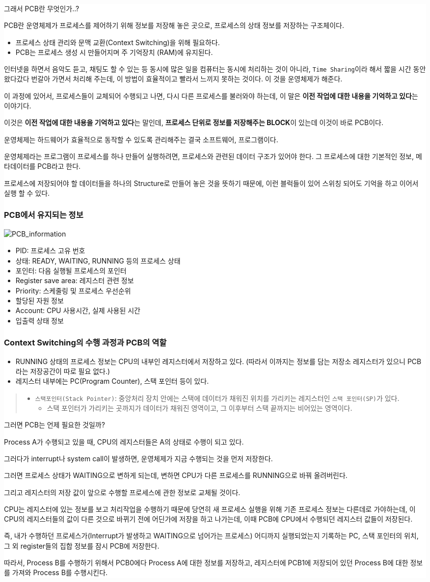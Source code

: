 그래서 PCB란 무엇인가..?

PCB란 운영체제가 프로세스를 제어하기 위해 정보를 저장해 놓은 곳으로, 프로세스의 상태 정보를 저장하는 구조체이다.
- 프로세스 상태 관리와 문맥 교환(Context Switching)을 위해 필요하다.
- PCB는 프로세스 생성 시 만들어지며 주 기억장치 (RAM)에 유지된다.

인터넷을 하면서 음악도 듣고, 채팅도 할 수 있는 등 동시에 많은 일을 컴퓨터는 동시에 처리하는 것이 아니라, `Time Sharing`이라 해서 짧을 시간 동안 왔다갔다 번갈아 가면서 처리해 주는데,
이 방법이 효율적이고 빨라서 느끼지 못하는 것이다. 이 것을 운영체제가 해준다.

이 과정에 있어서, 프로세스들이 교체되어 수행되고 나면, 다시 다른 프로세스를 불러와야 하는데, 이 말은 **이전 작업에 대한 내용을 기억하고 있다**는 이야기다.

이것은 **이전 작업에 대한 내용을 기억하고 있다**는 말인데, **프로세스 단위로 정보를 저장해주는 BLOCK**이 있는데 이것이 바로 PCB이다.

운영체제는 하드웨어가 효율적으로 동작할 수 있도록 관리해주는 결국 소프트웨어, 프로그램이다.

운영체제라는 프로그램이 프로세스를 하나 만들어 실행하려면, 프로세스와 관련된 데이터 구조가 있어야 한다.
그 프로세스에 대한 기본적인 정보, 메타데이터를 PCB라고 한다.

프로세스에 저장되어야 할 데이터들을 하나의 Structure로 만들어 놓은 것을 뜻하기 때문에, 이런 블럭들이 있어 스위칭 되어도 기억을 하고 이어서 실행 할 수 있다.

### PCB에서 유지되는 정보
![PCB_information](img/pcb_information.png)
- PID: 프로세스 고유 번호
- 상태: READY, WAITING, RUNNING 등의 프로세스 상태
- 포인터: 다음 실행될 프로세스의 포인터
- Register save area: 레지스터 관련 정보
- Priority: 스케줄링 및 프로세스 우선순위
- 할당된 자원 정보
- Account: CPU 사용시간, 실제 사용된 시간
- 입출력 상태 정보

### Context Switching의 수행 과정과 PCB의 역할
- RUNNING 상태의 프로세스 정보는 CPU의 내부인 레지스터에서 저장하고 있다. (따라서 이까지는 정보를 담는 저장소 레지스터가 있으니 PCB라는 저장공간이 따로 필요 없다.)
- 레지스터 내부에는 PC(Program Counter), 스택 포인터 등이 있다.
> - `스택포인터(Stack Pointer)`: 중앙처리 장치 안에는 스택에 데이터가 채워진 위치를 가리키는 레지스터인 `스택 포인터(SP)`가 있다.
>   - 스택 포인터가 가리키는 곳까지가 데이터가 채워진 영역이고, 그 이후부터 스택 끝까지는 비어있는 영역이다.

그러면 PCB는 언제 필요한 것일까?

Process A가 수행되고 있을 때, CPU의 레지스터들은 A의 상태로 수행이 되고 있다.

그러다가 interrupt나 system call이 발생하면, 운영체제가 지금 수행되는 것을 먼저 저장한다.

그러면 프로세스 상태가 WAITING으로 변하게 되는데, 변하면 CPU가 다른 프로세스를 RUNNING으로 바꿔 올려버린다. 

그리고 레지스터의 저장 값이 앞으로 수행할 프로세스에 관한 정보로 교체될 것이다. 

CPU는 레지스터에 있는 정보를 보고 처리작업을 수행하기 때문에 당연히 새 프로세스 실행을 위해 기존 프로세스 정보는 다른데로 가야하는데, 
이 CPU의 레지스터들의 값이 다른 것으로 바뀌기 전에 어딘가에 저장을 하고 나가는데, 이때 PCB에 CPU에서 수행되던 레지스터 값들이 저장된다.

즉, 내가 수행하던 프로세스가(Interrupt가 발생하고 WAITING으로 넘어가는 프로세스) 어디까지 실행되었는지 기록하는 PC, 스택 포인터의 위치,
그 외 register들의 집합 정보를 잠시 PCB에 저장한다.

따라서, Process B를 수행하기 위해서 PCB0에다 Process A에 대한 정보를 저장하고,
레지스터에 PCB1에 저장되어 있던 Process B에 대한 정보를 가져와 Process B를 수행시킨다.
